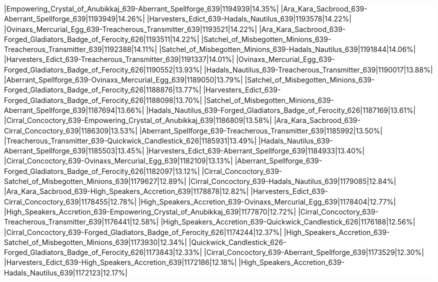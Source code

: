 |Empowering_Crystal_of_Anubikkaj_639-Aberrant_Spellforge_639|1194939|14.35%|
|Ara_Kara_Sacbrood_639-Aberrant_Spellforge_639|1193949|14.26%|
|Harvesters_Edict_639-Hadals_Nautilus_639|1193578|14.22%|
|Ovinaxs_Mercurial_Egg_639-Treacherous_Transmitter_639|1193521|14.22%|
|Ara_Kara_Sacbrood_639-Forged_Gladiators_Badge_of_Ferocity_626|1193511|14.22%|
|Satchel_of_Misbegotten_Minions_639-Treacherous_Transmitter_639|1192388|14.11%|
|Satchel_of_Misbegotten_Minions_639-Hadals_Nautilus_639|1191844|14.06%|
|Harvesters_Edict_639-Treacherous_Transmitter_639|1191337|14.01%|
|Ovinaxs_Mercurial_Egg_639-Forged_Gladiators_Badge_of_Ferocity_626|1190552|13.93%|
|Hadals_Nautilus_639-Treacherous_Transmitter_639|1190017|13.88%|
|Aberrant_Spellforge_639-Ovinaxs_Mercurial_Egg_639|1189050|13.79%|
|Satchel_of_Misbegotten_Minions_639-Forged_Gladiators_Badge_of_Ferocity_626|1188876|13.77%|
|Harvesters_Edict_639-Forged_Gladiators_Badge_of_Ferocity_626|1188098|13.70%|
|Satchel_of_Misbegotten_Minions_639-Aberrant_Spellforge_639|1187694|13.66%|
|Hadals_Nautilus_639-Forged_Gladiators_Badge_of_Ferocity_626|1187169|13.61%|
|Cirral_Concoctory_639-Empowering_Crystal_of_Anubikkaj_639|1186809|13.58%|
|Ara_Kara_Sacbrood_639-Cirral_Concoctory_639|1186309|13.53%|
|Aberrant_Spellforge_639-Treacherous_Transmitter_639|1185992|13.50%|
|Treacherous_Transmitter_639-Quickwick_Candlestick_626|1185931|13.49%|
|Hadals_Nautilus_639-Aberrant_Spellforge_639|1185503|13.45%|
|Harvesters_Edict_639-Aberrant_Spellforge_639|1184933|13.40%|
|Cirral_Concoctory_639-Ovinaxs_Mercurial_Egg_639|1182109|13.13%|
|Aberrant_Spellforge_639-Forged_Gladiators_Badge_of_Ferocity_626|1182097|13.12%|
|Cirral_Concoctory_639-Satchel_of_Misbegotten_Minions_639|1179627|12.89%|
|Cirral_Concoctory_639-Hadals_Nautilus_639|1179085|12.84%|
|Ara_Kara_Sacbrood_639-High_Speakers_Accretion_639|1178878|12.82%|
|Harvesters_Edict_639-Cirral_Concoctory_639|1178455|12.78%|
|High_Speakers_Accretion_639-Ovinaxs_Mercurial_Egg_639|1178404|12.77%|
|High_Speakers_Accretion_639-Empowering_Crystal_of_Anubikkaj_639|1177870|12.72%|
|Cirral_Concoctory_639-Treacherous_Transmitter_639|1176441|12.58%|
|High_Speakers_Accretion_639-Quickwick_Candlestick_626|1176188|12.56%|
|Cirral_Concoctory_639-Forged_Gladiators_Badge_of_Ferocity_626|1174244|12.37%|
|High_Speakers_Accretion_639-Satchel_of_Misbegotten_Minions_639|1173930|12.34%|
|Quickwick_Candlestick_626-Forged_Gladiators_Badge_of_Ferocity_626|1173843|12.33%|
|Cirral_Concoctory_639-Aberrant_Spellforge_639|1173529|12.30%|
|Harvesters_Edict_639-High_Speakers_Accretion_639|1172186|12.18%|
|High_Speakers_Accretion_639-Hadals_Nautilus_639|1172123|12.17%|